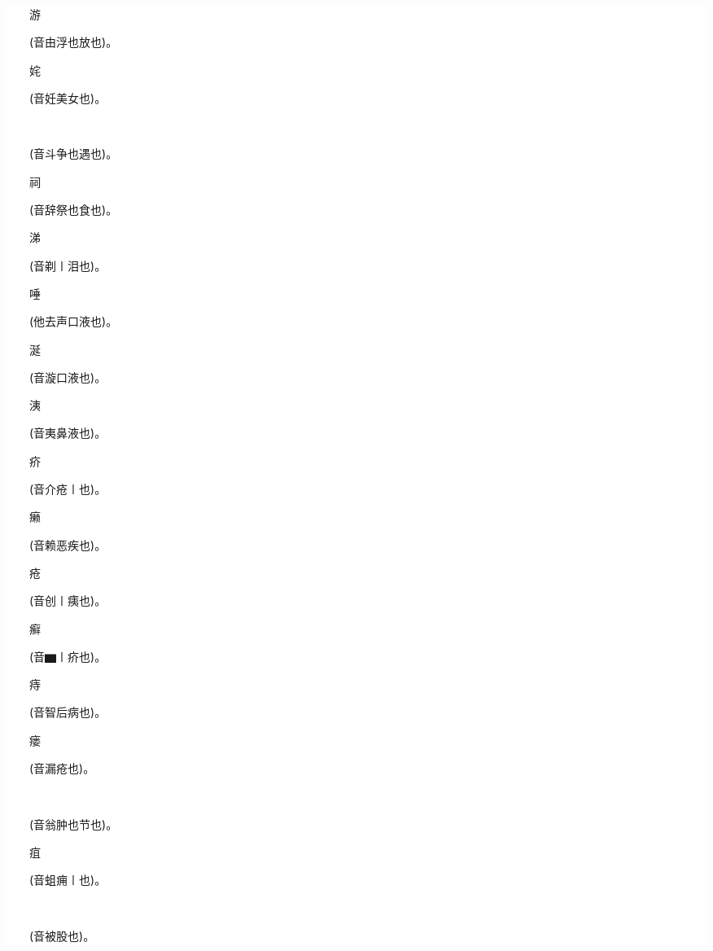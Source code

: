 　　游

　　(音由浮也放也)。

　　姹

　　(音妊美女也)。

　　　

　　(音斗争也遇也)。

　　祠

　　(音辞祭也食也)。

　　涕

　　(音剃〡泪也)。

　　唾

　　(他去声口液也)。

　　涎

　　(音漩口液也)。

　　洟

　　(音夷鼻液也)。

　　疥

　　(音介疮〡也)。

　　癞

　　(音赖恶疾也)。

　　疮

　　(音创〡痍也)。

　　癣

　　(音▆〡疥也)。

　　痔

　　(音智后病也)。

　　瘘

　　(音漏疮也)。

　　　

　　(音翁肿也节也)。

　　疽

　　(音蛆痈〡也)。

　　　

　　(音被股也)。
